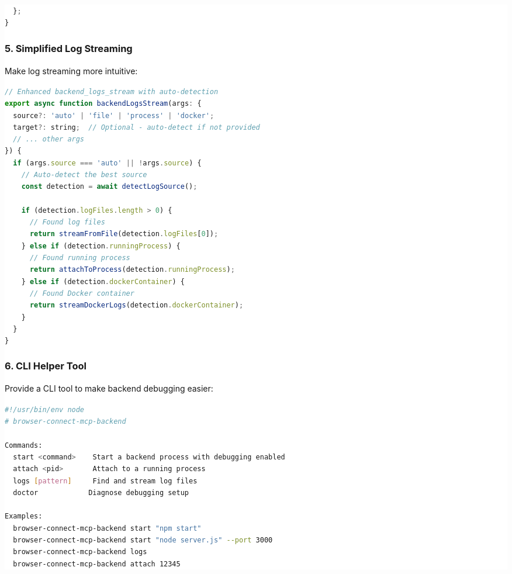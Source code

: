 ```javascript
  };
}
```

### 5. **Simplified Log Streaming**

Make log streaming more intuitive:

```javascript
// Enhanced backend_logs_stream with auto-detection
export async function backendLogsStream(args: {
  source?: 'auto' | 'file' | 'process' | 'docker';
  target?: string;  // Optional - auto-detect if not provided
  // ... other args
}) {
  if (args.source === 'auto' || !args.source) {
    // Auto-detect the best source
    const detection = await detectLogSource();
    
    if (detection.logFiles.length > 0) {
      // Found log files
      return streamFromFile(detection.logFiles[0]);
    } else if (detection.runningProcess) {
      // Found running process
      return attachToProcess(detection.runningProcess);
    } else if (detection.dockerContainer) {
      // Found Docker container
      return streamDockerLogs(detection.dockerContainer);
    }
  }
}
```

### 6. **CLI Helper Tool**

Provide a CLI tool to make backend debugging easier:

```bash
#!/usr/bin/env node
# browser-connect-mcp-backend

Commands:
  start <command>    Start a backend process with debugging enabled
  attach <pid>       Attach to a running process
  logs [pattern]     Find and stream log files
  doctor            Diagnose debugging setup

Examples:
  browser-connect-mcp-backend start "npm start"
  browser-connect-mcp-backend start "node server.js" --port 3000
  browser-connect-mcp-backend logs
  browser-connect-mcp-backend attach 12345
```

